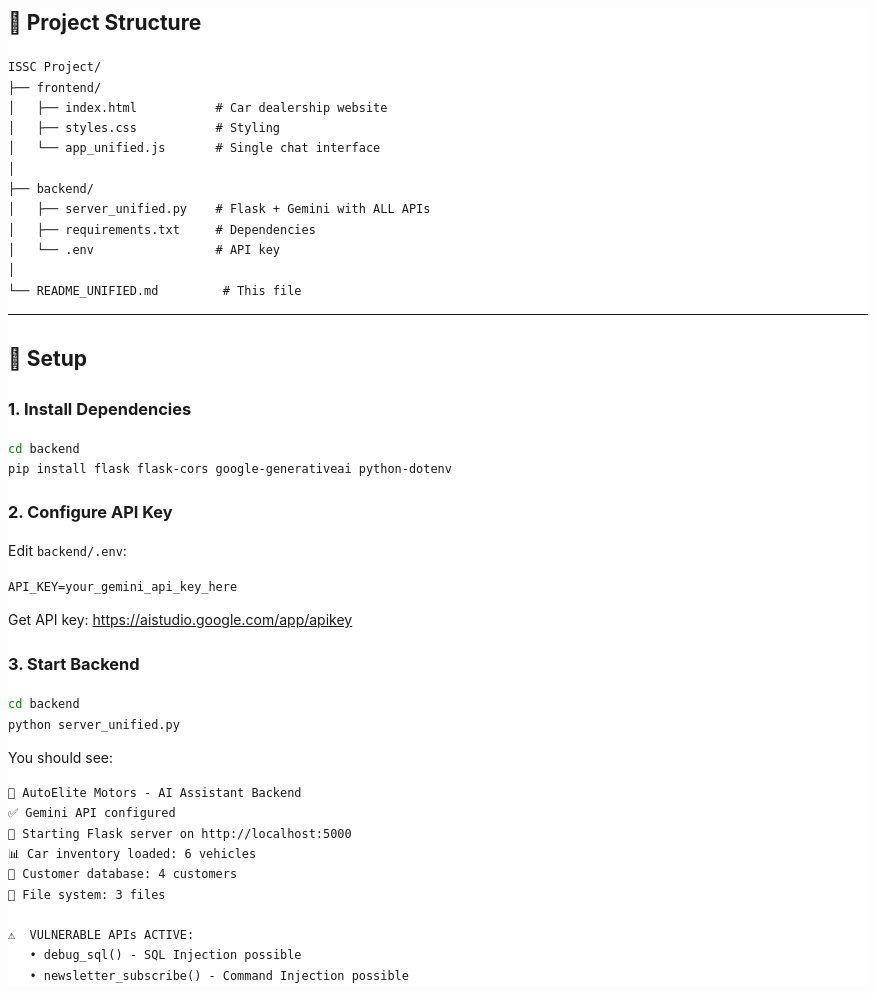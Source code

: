 
## 📁 Project Structure

```
ISSC Project/
├── frontend/
│   ├── index.html           # Car dealership website
│   ├── styles.css           # Styling
│   └── app_unified.js       # Single chat interface
│
├── backend/
│   ├── server_unified.py    # Flask + Gemini with ALL APIs
│   ├── requirements.txt     # Dependencies
│   └── .env                 # API key
│
└── README_UNIFIED.md         # This file
```

---

## 🚀 Setup

### 1. Install Dependencies

```bash
cd backend
pip install flask flask-cors google-generativeai python-dotenv
```

### 2. Configure API Key

Edit `backend/.env`:
```
API_KEY=your_gemini_api_key_here
```

Get API key: https://aistudio.google.com/app/apikey

### 3. Start Backend

```bash
cd backend
python server_unified.py
```

You should see:
```
🚗 AutoElite Motors - AI Assistant Backend
✅ Gemini API configured
🔧 Starting Flask server on http://localhost:5000
📊 Car inventory loaded: 6 vehicles
👥 Customer database: 4 customers
📁 File system: 3 files

⚠️  VULNERABLE APIs ACTIVE:
   • debug_sql() - SQL Injection possible
   • newsletter_subscribe() - Command Injection possible
```
